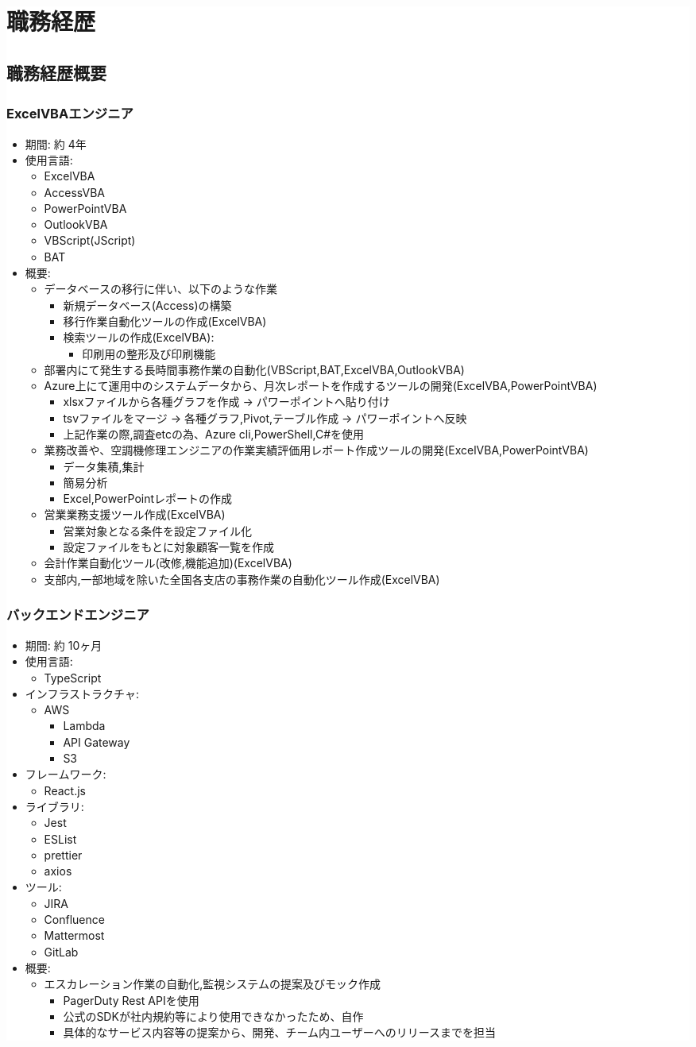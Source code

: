 # 職務経歴

## 職務経歴概要
### ExcelVBAエンジニア
- 期間: 約 4年
- 使用言語:
  - ExcelVBA
  - AccessVBA
  - PowerPointVBA
  - OutlookVBA
  - VBScript(JScript)
  - BAT
- 概要:
  - データベースの移行に伴い、以下のような作業
    - 新規データベース(Access)の構築
    - 移行作業自動化ツールの作成(ExcelVBA)
    - 検索ツールの作成(ExcelVBA):
      - 印刷用の整形及び印刷機能
  - 部署内にて発生する長時間事務作業の自動化(VBScript,BAT,ExcelVBA,OutlookVBA)
  - Azure上にて運用中のシステムデータから、月次レポートを作成するツールの開発(ExcelVBA,PowerPointVBA)
    - xlsxファイルから各種グラフを作成 -> パワーポイントへ貼り付け
    - tsvファイルをマージ -> 各種グラフ,Pivot,テーブル作成 -> パワーポイントへ反映
    - 上記作業の際,調査etcの為、Azure cli,PowerShell,C#を使用
  - 業務改善や、空調機修理エンジニアの作業実績評価用レポート作成ツールの開発(ExcelVBA,PowerPointVBA)
    - データ集積,集計
    - 簡易分析
    - Excel,PowerPointレポートの作成
  - 営業業務支援ツール作成(ExcelVBA)
    - 営業対象となる条件を設定ファイル化
    - 設定ファイルをもとに対象顧客一覧を作成
  - 会計作業自動化ツール(改修,機能追加)(ExcelVBA)
  - 支部内,一部地域を除いた全国各支店の事務作業の自動化ツール作成(ExcelVBA)

### バックエンドエンジニア
- 期間: 約 10ヶ月
- 使用言語:
  - TypeScript
- インフラストラクチャ:
  - AWS
    - Lambda
    - API Gateway
    - S3
- フレームワーク:
  - React.js
- ライブラリ:
  - Jest
  - ESList
  - prettier
  - axios
- ツール:
  - JIRA
  - Confluence
  - Mattermost
  - GitLab
- 概要:
  - エスカレーション作業の自動化,監視システムの提案及びモック作成
    - PagerDuty Rest APIを使用
    - 公式のSDKが社内規約等により使用できなかったため、自作
    - 具体的なサービス内容等の提案から、開発、チーム内ユーザーへのリリースまでを担当
